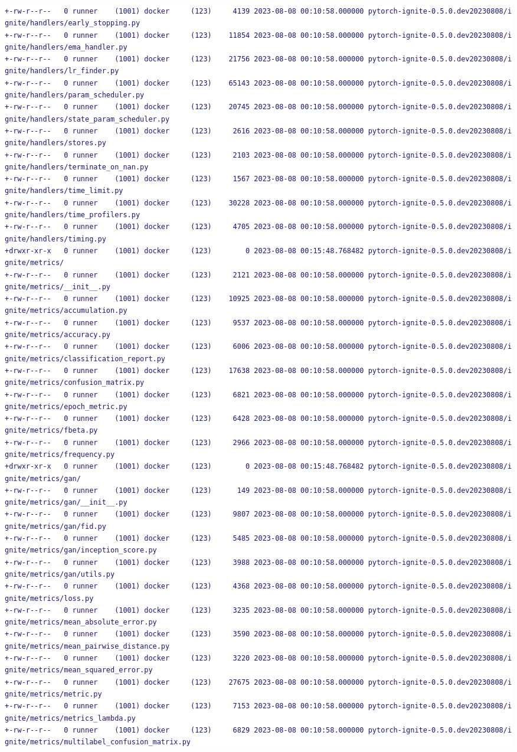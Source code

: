 ```diff
+-rw-r--r--   0 runner    (1001) docker     (123)     4139 2023-08-08 00:10:58.000000 pytorch-ignite-0.5.0.dev20230808/ignite/handlers/early_stopping.py
+-rw-r--r--   0 runner    (1001) docker     (123)    11854 2023-08-08 00:10:58.000000 pytorch-ignite-0.5.0.dev20230808/ignite/handlers/ema_handler.py
+-rw-r--r--   0 runner    (1001) docker     (123)    21756 2023-08-08 00:10:58.000000 pytorch-ignite-0.5.0.dev20230808/ignite/handlers/lr_finder.py
+-rw-r--r--   0 runner    (1001) docker     (123)    65143 2023-08-08 00:10:58.000000 pytorch-ignite-0.5.0.dev20230808/ignite/handlers/param_scheduler.py
+-rw-r--r--   0 runner    (1001) docker     (123)    20745 2023-08-08 00:10:58.000000 pytorch-ignite-0.5.0.dev20230808/ignite/handlers/state_param_scheduler.py
+-rw-r--r--   0 runner    (1001) docker     (123)     2616 2023-08-08 00:10:58.000000 pytorch-ignite-0.5.0.dev20230808/ignite/handlers/stores.py
+-rw-r--r--   0 runner    (1001) docker     (123)     2103 2023-08-08 00:10:58.000000 pytorch-ignite-0.5.0.dev20230808/ignite/handlers/terminate_on_nan.py
+-rw-r--r--   0 runner    (1001) docker     (123)     1567 2023-08-08 00:10:58.000000 pytorch-ignite-0.5.0.dev20230808/ignite/handlers/time_limit.py
+-rw-r--r--   0 runner    (1001) docker     (123)    30228 2023-08-08 00:10:58.000000 pytorch-ignite-0.5.0.dev20230808/ignite/handlers/time_profilers.py
+-rw-r--r--   0 runner    (1001) docker     (123)     4705 2023-08-08 00:10:58.000000 pytorch-ignite-0.5.0.dev20230808/ignite/handlers/timing.py
+drwxr-xr-x   0 runner    (1001) docker     (123)        0 2023-08-08 00:15:48.768482 pytorch-ignite-0.5.0.dev20230808/ignite/metrics/
+-rw-r--r--   0 runner    (1001) docker     (123)     2121 2023-08-08 00:10:58.000000 pytorch-ignite-0.5.0.dev20230808/ignite/metrics/__init__.py
+-rw-r--r--   0 runner    (1001) docker     (123)    10925 2023-08-08 00:10:58.000000 pytorch-ignite-0.5.0.dev20230808/ignite/metrics/accumulation.py
+-rw-r--r--   0 runner    (1001) docker     (123)     9537 2023-08-08 00:10:58.000000 pytorch-ignite-0.5.0.dev20230808/ignite/metrics/accuracy.py
+-rw-r--r--   0 runner    (1001) docker     (123)     6006 2023-08-08 00:10:58.000000 pytorch-ignite-0.5.0.dev20230808/ignite/metrics/classification_report.py
+-rw-r--r--   0 runner    (1001) docker     (123)    17638 2023-08-08 00:10:58.000000 pytorch-ignite-0.5.0.dev20230808/ignite/metrics/confusion_matrix.py
+-rw-r--r--   0 runner    (1001) docker     (123)     6821 2023-08-08 00:10:58.000000 pytorch-ignite-0.5.0.dev20230808/ignite/metrics/epoch_metric.py
+-rw-r--r--   0 runner    (1001) docker     (123)     6428 2023-08-08 00:10:58.000000 pytorch-ignite-0.5.0.dev20230808/ignite/metrics/fbeta.py
+-rw-r--r--   0 runner    (1001) docker     (123)     2966 2023-08-08 00:10:58.000000 pytorch-ignite-0.5.0.dev20230808/ignite/metrics/frequency.py
+drwxr-xr-x   0 runner    (1001) docker     (123)        0 2023-08-08 00:15:48.768482 pytorch-ignite-0.5.0.dev20230808/ignite/metrics/gan/
+-rw-r--r--   0 runner    (1001) docker     (123)      149 2023-08-08 00:10:58.000000 pytorch-ignite-0.5.0.dev20230808/ignite/metrics/gan/__init__.py
+-rw-r--r--   0 runner    (1001) docker     (123)     9807 2023-08-08 00:10:58.000000 pytorch-ignite-0.5.0.dev20230808/ignite/metrics/gan/fid.py
+-rw-r--r--   0 runner    (1001) docker     (123)     5485 2023-08-08 00:10:58.000000 pytorch-ignite-0.5.0.dev20230808/ignite/metrics/gan/inception_score.py
+-rw-r--r--   0 runner    (1001) docker     (123)     3988 2023-08-08 00:10:58.000000 pytorch-ignite-0.5.0.dev20230808/ignite/metrics/gan/utils.py
+-rw-r--r--   0 runner    (1001) docker     (123)     4368 2023-08-08 00:10:58.000000 pytorch-ignite-0.5.0.dev20230808/ignite/metrics/loss.py
+-rw-r--r--   0 runner    (1001) docker     (123)     3235 2023-08-08 00:10:58.000000 pytorch-ignite-0.5.0.dev20230808/ignite/metrics/mean_absolute_error.py
+-rw-r--r--   0 runner    (1001) docker     (123)     3590 2023-08-08 00:10:58.000000 pytorch-ignite-0.5.0.dev20230808/ignite/metrics/mean_pairwise_distance.py
+-rw-r--r--   0 runner    (1001) docker     (123)     3220 2023-08-08 00:10:58.000000 pytorch-ignite-0.5.0.dev20230808/ignite/metrics/mean_squared_error.py
+-rw-r--r--   0 runner    (1001) docker     (123)    27675 2023-08-08 00:10:58.000000 pytorch-ignite-0.5.0.dev20230808/ignite/metrics/metric.py
+-rw-r--r--   0 runner    (1001) docker     (123)     7153 2023-08-08 00:10:58.000000 pytorch-ignite-0.5.0.dev20230808/ignite/metrics/metrics_lambda.py
+-rw-r--r--   0 runner    (1001) docker     (123)     6829 2023-08-08 00:10:58.000000 pytorch-ignite-0.5.0.dev20230808/ignite/metrics/multilabel_confusion_matrix.py
```